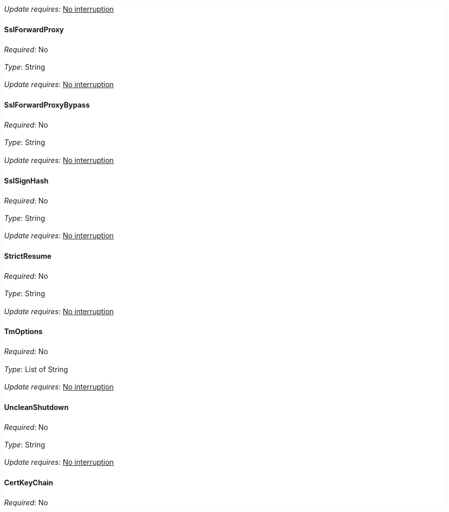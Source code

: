 _Update requires_: [No interruption](https://docs.aws.amazon.com/AWSCloudFormation/latest/UserGuide/using-cfn-updating-stacks-update-behaviors.html#update-no-interrupt)

#### SslForwardProxy

_Required_: No

_Type_: String

_Update requires_: [No interruption](https://docs.aws.amazon.com/AWSCloudFormation/latest/UserGuide/using-cfn-updating-stacks-update-behaviors.html#update-no-interrupt)

#### SslForwardProxyBypass

_Required_: No

_Type_: String

_Update requires_: [No interruption](https://docs.aws.amazon.com/AWSCloudFormation/latest/UserGuide/using-cfn-updating-stacks-update-behaviors.html#update-no-interrupt)

#### SslSignHash

_Required_: No

_Type_: String

_Update requires_: [No interruption](https://docs.aws.amazon.com/AWSCloudFormation/latest/UserGuide/using-cfn-updating-stacks-update-behaviors.html#update-no-interrupt)

#### StrictResume

_Required_: No

_Type_: String

_Update requires_: [No interruption](https://docs.aws.amazon.com/AWSCloudFormation/latest/UserGuide/using-cfn-updating-stacks-update-behaviors.html#update-no-interrupt)

#### TmOptions

_Required_: No

_Type_: List of String

_Update requires_: [No interruption](https://docs.aws.amazon.com/AWSCloudFormation/latest/UserGuide/using-cfn-updating-stacks-update-behaviors.html#update-no-interrupt)

#### UncleanShutdown

_Required_: No

_Type_: String

_Update requires_: [No interruption](https://docs.aws.amazon.com/AWSCloudFormation/latest/UserGuide/using-cfn-updating-stacks-update-behaviors.html#update-no-interrupt)

#### CertKeyChain

_Required_: No
